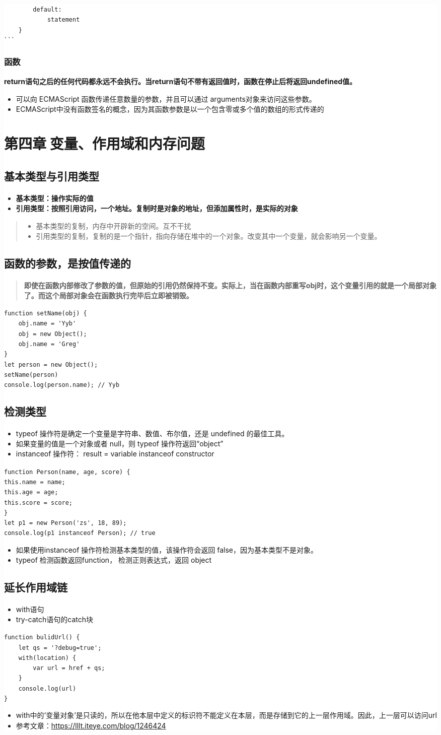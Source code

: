             default:
                statement
        }
    ``` 
### 函数
**return语句之后的任何代码都永远不会执行。当return语句不带有返回值时，函数在停止后将返回undefined值。**
- 可以向 ECMAScript 函数传递任意数量的参数，并且可以通过 arguments对象来访问这些参数。
- ECMAScript中没有函数签名的概念，因为其函数参数是以一个包含零或多个值的数组的形式传递的    
# 第四章 变量、作用域和内存问题

## 基本类型与引用类型
- **基本类型：操作实际的值**
- **引用类型：按照引用访问，一个地址。复制时是对象的地址，但添加属性时，是实际的对象**
> - 基本类型的复制，内存中开辟新的空间。互不干扰
> - 引用类型的复制，复制的是一个指针，指向存储在堆中的一个对象。改变其中一个变量，就会影响另一个变量。

## 函数的参数，是按值传递的
> **即使在函数内部修改了参数的值，但原始的引用仍然保持不变。实际上，当在函数内部重写obj时，这个变量引用的就是一个局部对象了。而这个局部对象会在函数执行完毕后立即被销毁。**
```
function setName(obj) {
    obj.name = 'Yyb'
    obj = new Object();
    obj.name = 'Greg'
}
let person = new Object();
setName(person)
console.log(person.name); // Yyb 
```

## 检测类型
- typeof 操作符是确定一个变量是字符串、数值、布尔值，还是 undefined 的最佳工具。
- 如果变量的值是一个对象或者 null，则 typeof 操作符返回“object”
- instanceof 操作符： result = variable instanceof constructor
```
function Person(name, age, score) {
this.name = name;
this.age = age;
this.score = score;
} 
let p1 = new Person('zs', 18, 89);
console.log(p1 instanceof Person); // true
```
- 如果使用instanceof 操作符检测基本类型的值，该操作符会返回 false，因为基本类型不是对象。
- typeof 检测函数返回function， 检测正则表达式，返回 object

## 延长作用域链
- with语句
- try-catch语句的catch块
```
function bulidUrl() {
    let qs = '?debug=true';
    with(location) {
        var url = href + qs;
    }
    console.log(url)
} 
```
- with中的‘变量对象’是只读的，所以在他本层中定义的标识符不能定义在本层，而是存储到它的上一层作用域。因此，上一层可以访问url
- 参考文章：https://lllt.iteye.com/blog/1246424
